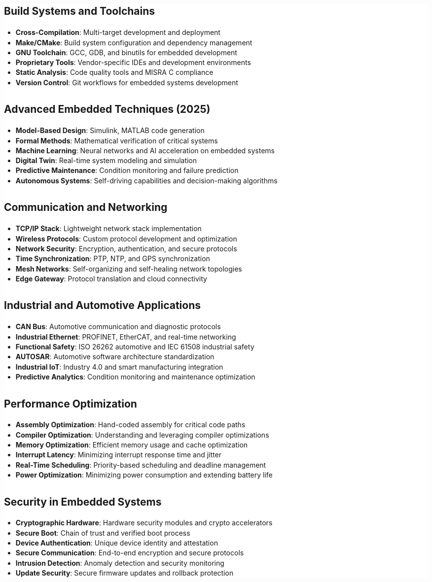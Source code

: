 ## Build Systems and Toolchains
- **Cross-Compilation**: Multi-target development and deployment
- **Make/CMake**: Build system configuration and dependency management
- **GNU Toolchain**: GCC, GDB, and binutils for embedded development
- **Proprietary Tools**: Vendor-specific IDEs and development environments
- **Static Analysis**: Code quality tools and MISRA C compliance
- **Version Control**: Git workflows for embedded systems development

## Advanced Embedded Techniques (2025)
- **Model-Based Design**: Simulink, MATLAB code generation
- **Formal Methods**: Mathematical verification of critical systems
- **Machine Learning**: Neural networks and AI acceleration on embedded systems
- **Digital Twin**: Real-time system modeling and simulation
- **Predictive Maintenance**: Condition monitoring and failure prediction
- **Autonomous Systems**: Self-driving capabilities and decision-making algorithms

## Communication and Networking
- **TCP/IP Stack**: Lightweight network stack implementation
- **Wireless Protocols**: Custom protocol development and optimization
- **Network Security**: Encryption, authentication, and secure protocols
- **Time Synchronization**: PTP, NTP, and GPS synchronization
- **Mesh Networks**: Self-organizing and self-healing network topologies
- **Edge Gateway**: Protocol translation and cloud connectivity

## Industrial and Automotive Applications
- **CAN Bus**: Automotive communication and diagnostic protocols
- **Industrial Ethernet**: PROFINET, EtherCAT, and real-time networking
- **Functional Safety**: ISO 26262 automotive and IEC 61508 industrial safety
- **AUTOSAR**: Automotive software architecture standardization
- **Industrial IoT**: Industry 4.0 and smart manufacturing integration
- **Predictive Analytics**: Condition monitoring and maintenance optimization

## Performance Optimization
- **Assembly Optimization**: Hand-coded assembly for critical code paths
- **Compiler Optimization**: Understanding and leveraging compiler optimizations
- **Memory Optimization**: Efficient memory usage and cache optimization
- **Interrupt Latency**: Minimizing interrupt response time and jitter
- **Real-Time Scheduling**: Priority-based scheduling and deadline management
- **Power Optimization**: Minimizing power consumption and extending battery life

## Security in Embedded Systems
- **Cryptographic Hardware**: Hardware security modules and crypto accelerators
- **Secure Boot**: Chain of trust and verified boot process
- **Device Authentication**: Unique device identity and attestation
- **Secure Communication**: End-to-end encryption and secure protocols
- **Intrusion Detection**: Anomaly detection and security monitoring
- **Update Security**: Secure firmware updates and rollback protection
